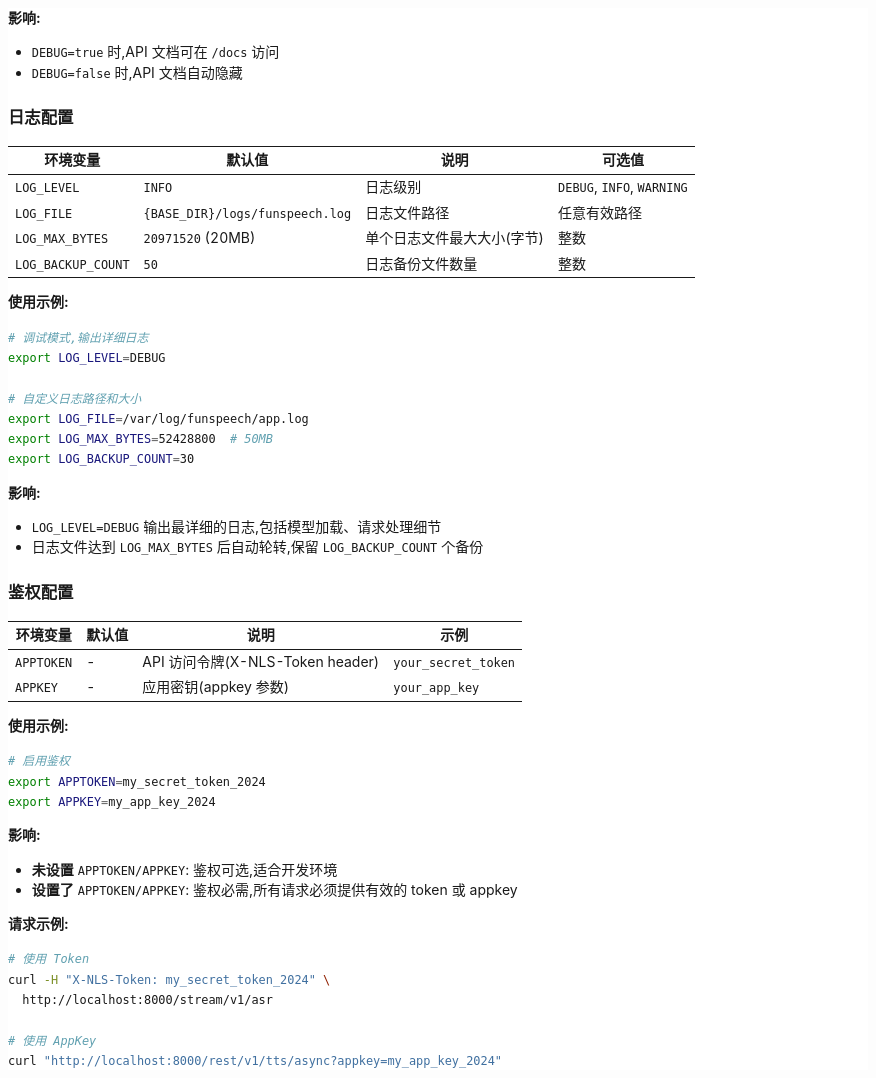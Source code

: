 **影响:**
- `DEBUG=true` 时,API 文档可在 `/docs` 访问
- `DEBUG=false` 时,API 文档自动隐藏

### 日志配置

| 环境变量           | 默认值                       | 说明                     | 可选值                        |
| ------------------ | ---------------------------- | ------------------------ | ----------------------------- |
| `LOG_LEVEL`        | `INFO`                       | 日志级别                 | `DEBUG`, `INFO`, `WARNING`    |
| `LOG_FILE`         | `{BASE_DIR}/logs/funspeech.log` | 日志文件路径             | 任意有效路径                  |
| `LOG_MAX_BYTES`    | `20971520` (20MB)            | 单个日志文件最大大小(字节) | 整数                          |
| `LOG_BACKUP_COUNT` | `50`                         | 日志备份文件数量         | 整数                          |

**使用示例:**

```bash
# 调试模式,输出详细日志
export LOG_LEVEL=DEBUG

# 自定义日志路径和大小
export LOG_FILE=/var/log/funspeech/app.log
export LOG_MAX_BYTES=52428800  # 50MB
export LOG_BACKUP_COUNT=30
```

**影响:**
- `LOG_LEVEL=DEBUG` 输出最详细的日志,包括模型加载、请求处理细节
- 日志文件达到 `LOG_MAX_BYTES` 后自动轮转,保留 `LOG_BACKUP_COUNT` 个备份

### 鉴权配置

| 环境变量  | 默认值 | 说明                              | 示例                |
| --------- | ------ | --------------------------------- | ------------------- |
| `APPTOKEN` | -      | API 访问令牌(X-NLS-Token header)  | `your_secret_token` |
| `APPKEY`  | -      | 应用密钥(appkey 参数)             | `your_app_key`      |

**使用示例:**

```bash
# 启用鉴权
export APPTOKEN=my_secret_token_2024
export APPKEY=my_app_key_2024
```

**影响:**
- **未设置** `APPTOKEN/APPKEY`: 鉴权可选,适合开发环境
- **设置了** `APPTOKEN/APPKEY`: 鉴权必需,所有请求必须提供有效的 token 或 appkey

**请求示例:**

```bash
# 使用 Token
curl -H "X-NLS-Token: my_secret_token_2024" \
  http://localhost:8000/stream/v1/asr

# 使用 AppKey
curl "http://localhost:8000/rest/v1/tts/async?appkey=my_app_key_2024"
```
